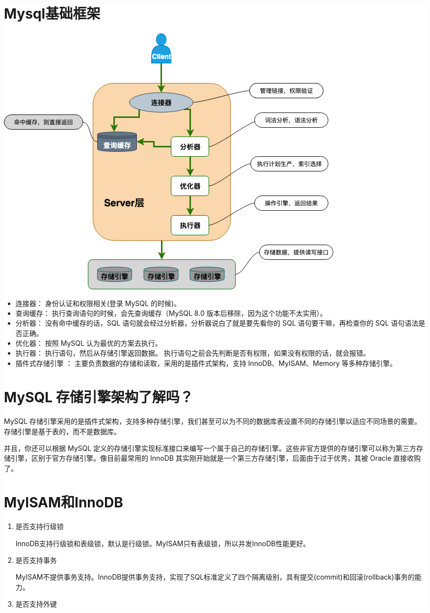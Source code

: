# Mysql基础框架
![](../../img/mysql基础架构.png)
- 连接器： 身份认证和权限相关(登录 MySQL 的时候)。
- 查询缓存： 执行查询语句的时候，会先查询缓存（MySQL 8.0 版本后移除，因为这个功能不太实用）。
- 分析器： 没有命中缓存的话，SQL 语句就会经过分析器，分析器说白了就是要先看你的 SQL 语句要干嘛，再检查你的 SQL 语句语法是否正确。
- 优化器： 按照 MySQL 认为最优的方案去执行。
- 执行器： 执行语句，然后从存储引擎返回数据。 执行语句之前会先判断是否有权限，如果没有权限的话，就会报错。
- 插件式存储引擎 ： 主要负责数据的存储和读取，采用的是插件式架构，支持 InnoDB、MyISAM、Memory 等多种存储引擎。

# MySQL 存储引擎架构了解吗？
MySQL 存储引擎采用的是插件式架构，支持多种存储引擎，我们甚至可以为不同的数据库表设置不同的存储引擎以适应不同场景的需要。存储引擎是基于表的，而不是数据库。

并且，你还可以根据 MySQL 定义的存储引擎实现标准接口来编写一个属于自己的存储引擎。这些非官方提供的存储引擎可以称为第三方存储引擎，区别于官方存储引擎。像目前最常用的 InnoDB 其实刚开始就是一个第三方存储引擎，后面由于过于优秀，其被 Oracle 直接收购了。

# MyISAM和InnoDB
1. 是否支持行级锁
    
    InnoDB支持行级锁和表级锁，默认是行级锁。MyISAM只有表级锁，所以并发InnoDB性能更好。
2. 是否支持事务

   MyISAM不提供事务支持。InnoDB提供事务支持，实现了SQL标准定义了四个隔离级别，具有提交(commit)和回滚(rollback)事务的能力。
3. 是否支持外键
